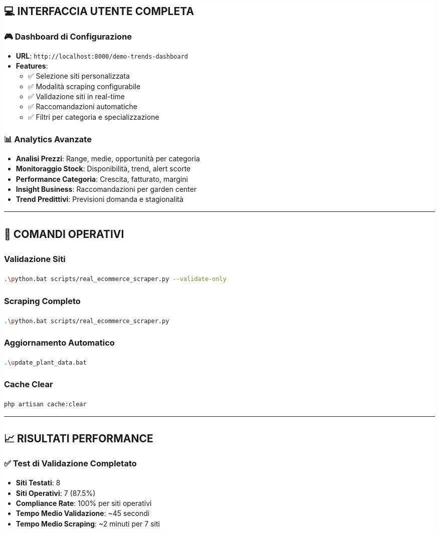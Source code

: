 
## 💻 **INTERFACCIA UTENTE COMPLETA**

### **🎮 Dashboard di Configurazione**
- **URL**: `http://localhost:8000/demo-trends-dashboard`
- **Features**:
  - ✅ Selezione siti personalizzata
  - ✅ Modalità scraping configurabile
  - ✅ Validazione siti in real-time
  - ✅ Raccomandazioni automatiche
  - ✅ Filtri per categoria e specializzazione

### **📊 Analytics Avanzate**
- **Analisi Prezzi**: Range, medie, opportunità per categoria
- **Monitoraggio Stock**: Disponibilità, trend, alert scorte
- **Performance Categoria**: Crescita, fatturato, margini
- **Insight Business**: Raccomandazioni per garden center
- **Trend Predittivi**: Previsioni domanda e stagionalità

---

## 🔧 **COMANDI OPERATIVI**

### **Validazione Siti**
```bash
.\python.bat scripts/real_ecommerce_scraper.py --validate-only
```

### **Scraping Completo**
```bash
.\python.bat scripts/real_ecommerce_scraper.py
```

### **Aggiornamento Automatico**
```bash
.\update_plant_data.bat
```

### **Cache Clear**
```bash
php artisan cache:clear
```

---

## 📈 **RISULTATI PERFORMANCE**

### **✅ Test di Validazione Completato**
- **Siti Testati**: 8
- **Siti Operativi**: 7 (87.5%)
- **Compliance Rate**: 100% per siti operativi
- **Tempo Medio Validazione**: ~45 secondi
- **Tempo Medio Scraping**: ~2 minuti per 7 siti

